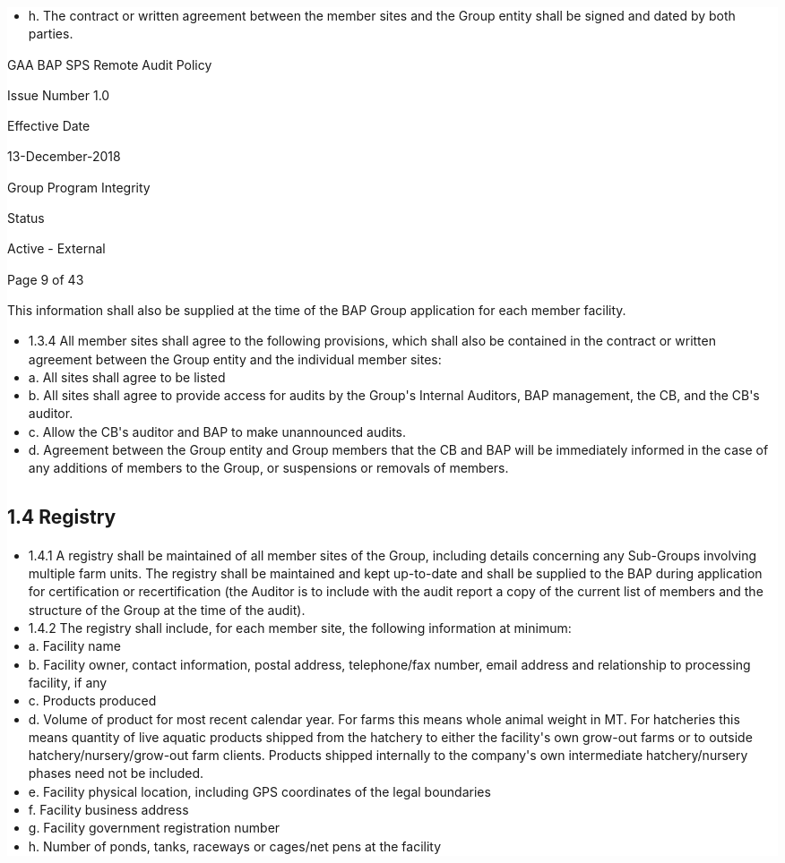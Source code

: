 - h. The contract or written agreement between the member sites and the Group entity shall be signed and dated by both parties.



GAA BAP SPS Remote Audit Policy

Issue Number 1.0

Effective Date

13-December-2018

Group Program Integrity

Status

Active - External

Page 9 of 43

This information shall also be supplied at the time of the BAP Group application for each member facility.

- 1.3.4 All  member  sites  shall  agree  to  the  following  provisions,  which  shall  also  be  contained  in  the contract or written agreement between the Group entity and the individual member sites:
- a. All sites shall agree to be listed
- b. All  sites  shall  agree  to  provide  access  for  audits  by  the  Group's  Internal  Auditors,  BAP management, the CB, and the CB's auditor.
- c. Allow the CB's auditor and BAP to make unannounced audits.
- d. Agreement  between  the  Group  entity  and  Group  members  that  the  CB  and  BAP  will  be immediately informed in the case of any additions of members to the Group, or suspensions or removals of members.

## 1.4 Registry

- 1.4.1 A registry shall be maintained of all member sites of the Group, including details concerning any Sub-Groups involving multiple farm units. The registry shall be maintained and kept up-to-date and shall be supplied to the BAP during application for certification or recertification (the Auditor is to include with the audit report a copy of the current list of members and the structure of the Group at the time of the audit).
- 1.4.2 The registry shall include, for each member site, the following information at minimum:
- a. Facility name
- b. Facility owner, contact information, postal address, telephone/fax number, email address and relationship to processing facility, if any
- c. Products produced
- d. Volume of product for most recent calendar year.  For farms this means whole animal weight in MT. For hatcheries this means quantity of live aquatic products shipped from the hatchery to  either  the  facility's  own  grow-out  farms  or  to  outside  hatchery/nursery/grow-out  farm clients.  Products  shipped  internally  to  the  company's  own  intermediate  hatchery/nursery phases need not be included.
- e. Facility physical location, including GPS coordinates of the legal boundaries
- f. Facility business address
- g. Facility government registration number
- h. Number of ponds, tanks, raceways or cages/net pens at the facility
